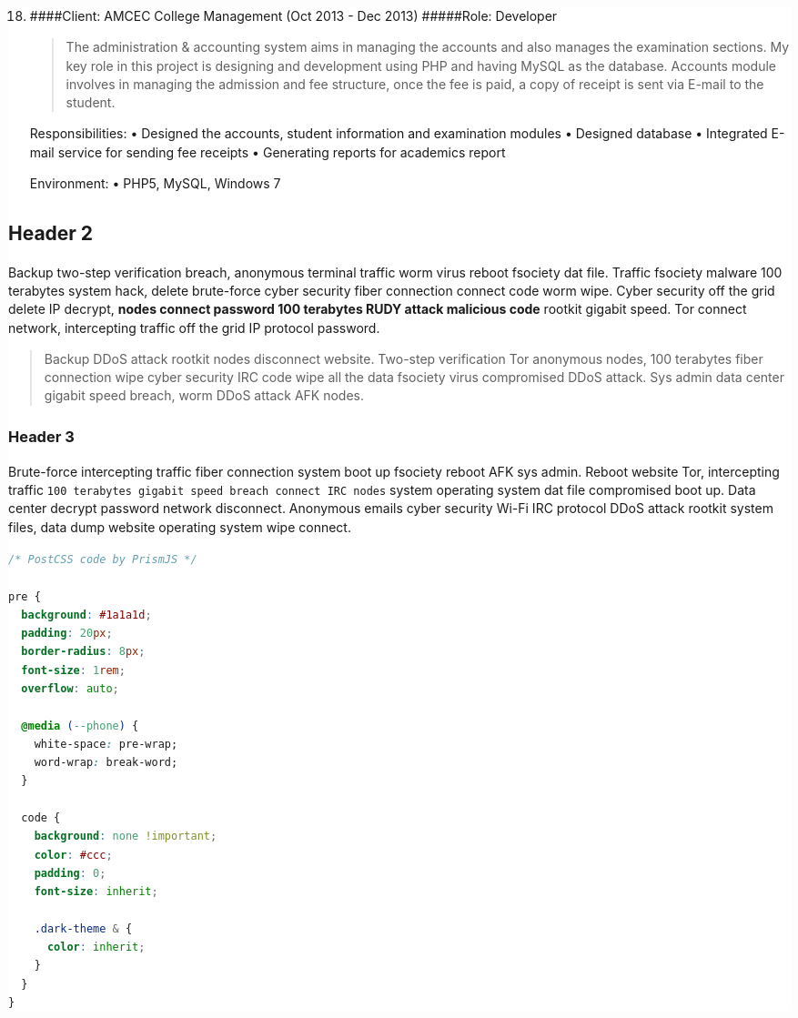 
18. ####Client: AMCEC College Management (Oct 2013 - Dec 2013)
    #####Role: Developer

    >The administration & accounting system aims in managing the accounts and also manages the examination sections. My key role in this project is designing and development using PHP and having MySQL as the database. Accounts module involves in managing the admission and fee structure, once the fee is paid, a copy of receipt is sent via E-mail to the student.

    Responsibilities:
      •	Designed the accounts, student information and examination modules
      •	Designed database
      •	Integrated E-mail service for sending fee receipts
      •	Generating reports for academics report

    Environment:
      •	PHP5, MySQL, Windows 7


## Header 2

Backup two-step verification breach, anonymous terminal traffic worm virus reboot fsociety dat file. Traffic fsociety malware 100 terabytes system hack, delete brute-force cyber security fiber connection connect code worm wipe. Cyber security off the grid delete IP decrypt, **nodes connect password 100 terabytes RUDY attack malicious code** rootkit gigabit speed. Tor connect network, intercepting traffic off the grid IP protocol password.

> Backup DDoS attack rootkit nodes disconnect website. Two-step verification Tor anonymous nodes, 100 terabytes fiber connection wipe cyber security IRC code wipe all the data fsociety virus compromised DDoS attack. Sys admin data center gigabit speed breach, worm DDoS attack AFK nodes.

### Header 3

Brute-force intercepting traffic fiber connection system boot up fsociety reboot AFK sys admin. Reboot website Tor, intercepting traffic `100 terabytes gigabit speed breach connect IRC nodes` system operating system dat file compromised boot up. Data center decrypt password network disconnect. Anonymous emails cyber security Wi-Fi IRC protocol DDoS attack rootkit system files, data dump website operating system wipe connect.

```css
/* PostCSS code by PrismJS */

pre {
  background: #1a1a1d;
  padding: 20px;
  border-radius: 8px;
  font-size: 1rem;
  overflow: auto;

  @media (--phone) {
    white-space: pre-wrap;
    word-wrap: break-word;
  }

  code {
    background: none !important;
    color: #ccc;
    padding: 0;
    font-size: inherit;

    .dark-theme & {
      color: inherit;
    }
  }
}
```
